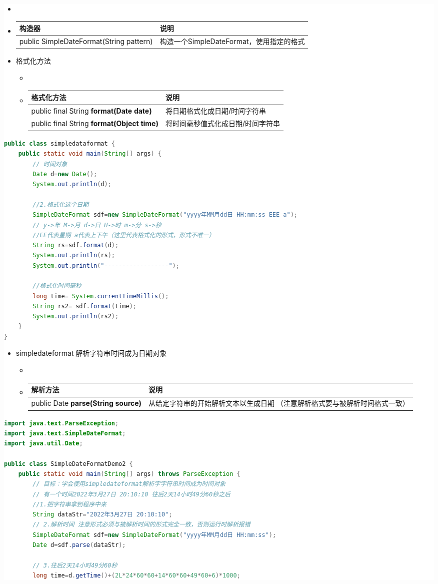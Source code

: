   - 

  - | 构造器                                  | 说明                                     |
    | --------------------------------------- | ---------------------------------------- |
    | public SimpleDateFormat(String pattern) | 构造一个SimpleDateFormat，使用指定的格式 |



- 格式化方法

  - 

  - | 格式化方法                                  | 说明                              |
    | ------------------------------------------- | --------------------------------- |
    | public final String **format(Date date)**   | 将日期格式化成日期/时间字符串     |
    | public final String **format(Object time)** | 将时间毫秒值式化成日期/时间字符串 |



```java
public class simpledataformat {
    public static void main(String[] args) {
        // 时间对象
        Date d=new Date();
        System.out.println(d);

        //2.格式化这个日期
        SimpleDateFormat sdf=new SimpleDateFormat("yyyy年MM月dd日 HH:mm:ss EEE a");
        // y->年 M->月 d->日 H->时 m->分 s->秒
        //EE代表星期 a代表上下午（这里代表格式化的形式，形式不唯一）
        String rs=sdf.format(d);
        System.out.println(rs);
        System.out.println("------------------");

        //格式化时间毫秒
        long time= System.currentTimeMillis();
        String rs2= sdf.format(time);
        System.out.println(rs2);
    }
}
```



- simpledateformat 解析字符串时间成为日期对象

  - 

  - | 解析方法                             | 说明                                                         |
    | ------------------------------------ | ------------------------------------------------------------ |
    | public Date **parse(String source)** | 从给定字符串的开始解析文本以生成日期  （注意解析格式要与被解析时间格式一致） |



```java
import java.text.ParseException;
import java.text.SimpleDateFormat;
import java.util.Date;

public class SimpleDateFormatDemo2 {
    public static void main(String[] args) throws ParseException {
        // 目标：学会使用simpledateformat解析字字符串时间成为时间对象
        // 有一个时间2022年3月27日 20:10:10 往后2天14小时49分60秒之后
        //1.把字符串拿到程序中来
        String dataStr="2022年3月27日 20:10:10";
        // 2.解析时间 注意形式必须与被解析时间的形式完全一致，否则运行时解析报错
        SimpleDateFormat sdf=new SimpleDateFormat("yyyy年MM月dd日 HH:mm:ss");
        Date d=sdf.parse(dataStr);

        // 3.往后2天14小时49分60秒
        long time=d.getTime()+(2L*24*60*60+14*60*60+49*60+6)*1000;
```